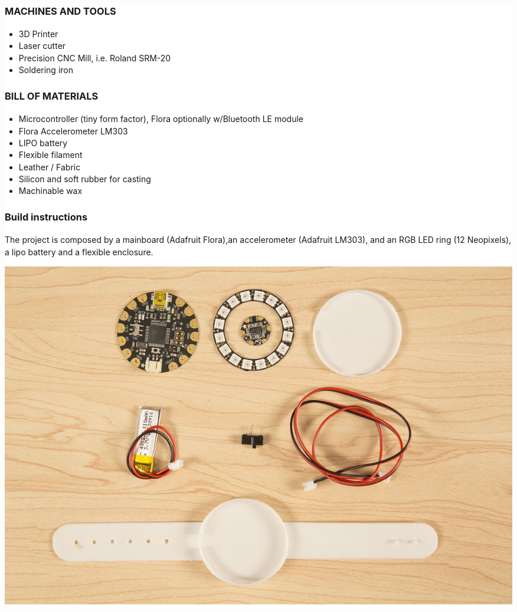 
### MACHINES AND TOOLS

- 3D Printer
- Laser cutter
- Precision CNC Mill, i.e. Roland SRM-20 
- Soldering iron


### BILL OF MATERIALS

- Microcontroller (tiny form factor), Flora optionally w/Bluetooth LE module
- Flora Accelerometer LM303
- LIPO battery
- Flexible filament
- Leather / Fabric
- Silicon and soft rubber for casting
- Machinable wax

### Build instructions

The project is composed by a mainboard (Adafruit Flora),an accelerometer (Adafruit LM303), and an RGB LED ring (12 Neopixels), a lipo battery and a flexible enclosure.

![Flora 3d Printing Parts](assets/flora_3d_printing_parts.jpg)
